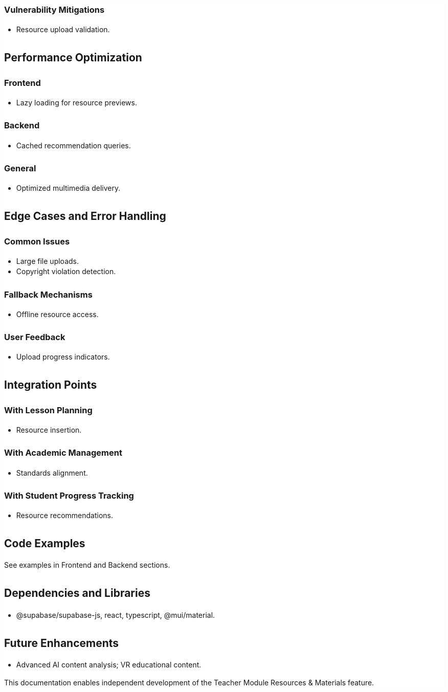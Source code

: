 ### Vulnerability Mitigations
- Resource upload validation.

## Performance Optimization

### Frontend
- Lazy loading for resource previews.

### Backend
- Cached recommendation queries.

### General
- Optimized multimedia delivery.

## Edge Cases and Error Handling

### Common Issues
- Large file uploads.
- Copyright violation detection.

### Fallback Mechanisms
- Offline resource access.

### User Feedback
- Upload progress indicators.

## Integration Points

### With Lesson Planning
- Resource insertion.

### With Academic Management
- Standards alignment.

### With Student Progress Tracking
- Resource recommendations.

## Code Examples

See examples in Frontend and Backend sections.

## Dependencies and Libraries

- @supabase/supabase-js, react, typescript, @mui/material.

## Future Enhancements

- Advanced AI content analysis; VR educational content.

This documentation enables independent development of the Teacher Module Resources & Materials feature.